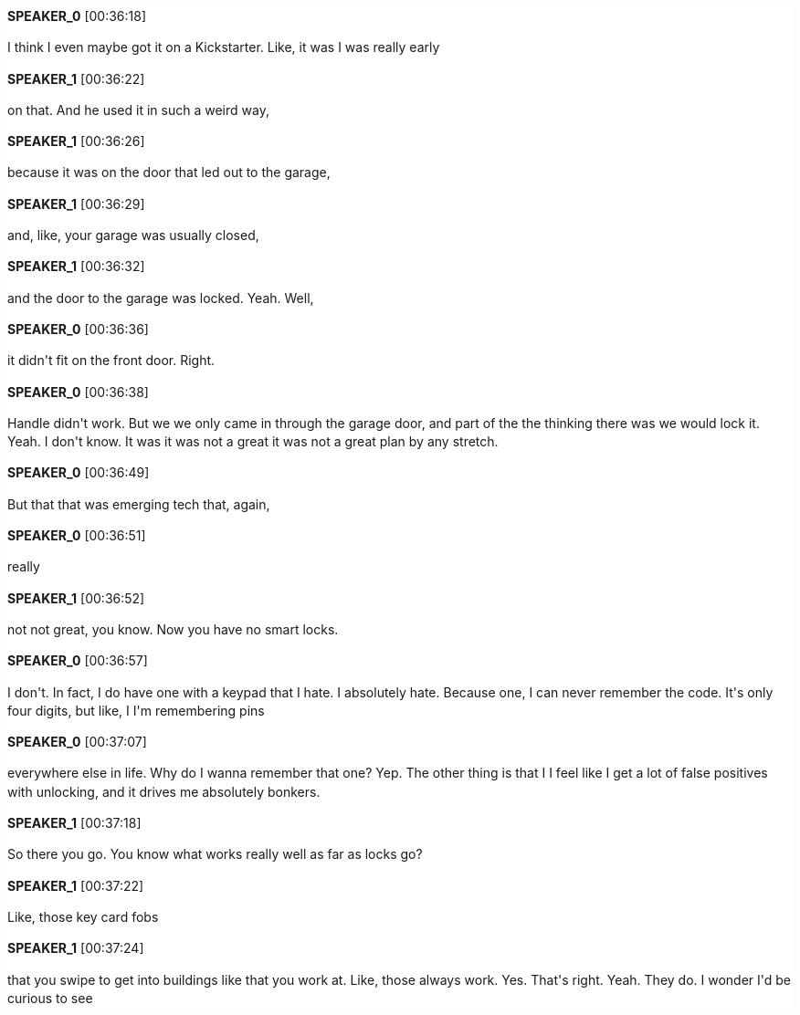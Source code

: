**SPEAKER_0** [00:36:18]

I think I even maybe got it on a Kickstarter. Like, it was I was really early

**SPEAKER_1** [00:36:22]

on that. And he used it in such a weird way,

**SPEAKER_1** [00:36:26]

because it was on the door that led out to the garage,

**SPEAKER_1** [00:36:29]

and, like, your garage was usually closed,

**SPEAKER_1** [00:36:32]

and the door to the garage was locked. Yeah. Well,

**SPEAKER_0** [00:36:36]

it didn't fit on the front door. Right.

**SPEAKER_0** [00:36:38]

Handle didn't work. But we we only came in through the garage door, and part of the the thinking there was we would lock it. Yeah. I don't know. It was it was not a great it was not a great plan by any stretch.

**SPEAKER_0** [00:36:49]

But that that was emerging tech that, again,

**SPEAKER_0** [00:36:51]

really

**SPEAKER_1** [00:36:52]

not not great, you know. Now you have no smart locks.

**SPEAKER_0** [00:36:57]

I don't. In fact, I do have one with a keypad that I hate. I absolutely hate. Because one, I can never remember the code. It's only four digits, but like, I I'm remembering pins

**SPEAKER_0** [00:37:07]

everywhere else in life. Why do I wanna remember that one? Yep. The other thing is that I I feel like I get a lot of false positives with unlocking, and it drives me absolutely bonkers.

**SPEAKER_1** [00:37:18]

So there you go. You know what works really well as far as locks go?

**SPEAKER_1** [00:37:22]

Like, those key card fobs

**SPEAKER_1** [00:37:24]

that you swipe to get into buildings like that you work at. Like, those always work. Yes. That's right. Yeah. They do. I wonder I'd be curious to see
